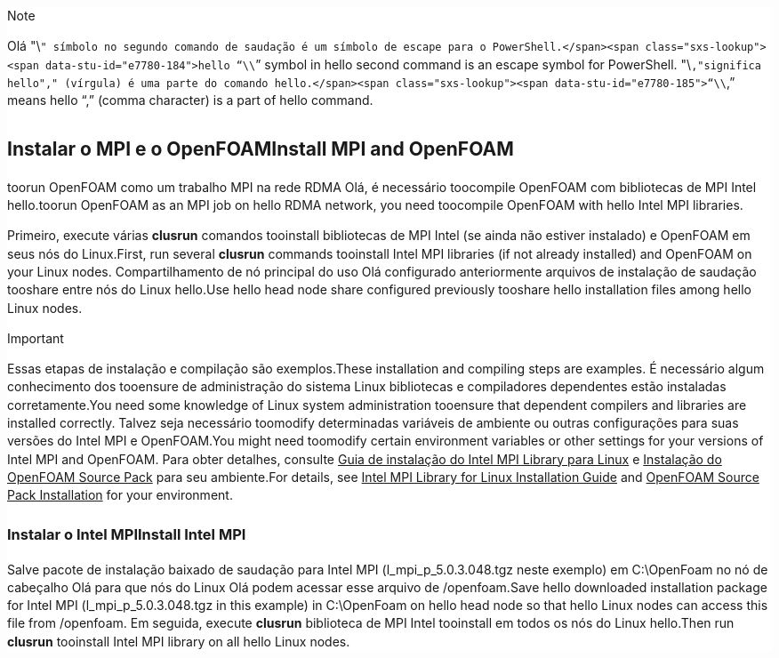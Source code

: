 > [!NOTE]
> <span data-ttu-id="e7780-184">Olá "\\`" símbolo no segundo comando de saudação é um símbolo de escape para o PowerShell.</span><span class="sxs-lookup"><span data-stu-id="e7780-184">hello “\\`” symbol in hello second command is an escape symbol for PowerShell.</span></span> <span data-ttu-id="e7780-185">"\\`,"significa hello"," (vírgula) é uma parte do comando hello.</span><span class="sxs-lookup"><span data-stu-id="e7780-185">“\\`,” means hello “,” (comma character) is a part of hello command.</span></span>
> 
> 

## <a name="install-mpi-and-openfoam"></a><span data-ttu-id="e7780-186">Instalar o MPI e o OpenFOAM</span><span class="sxs-lookup"><span data-stu-id="e7780-186">Install MPI and OpenFOAM</span></span>
<span data-ttu-id="e7780-187">toorun OpenFOAM como um trabalho MPI na rede RDMA Olá, é necessário toocompile OpenFOAM com bibliotecas de MPI Intel hello.</span><span class="sxs-lookup"><span data-stu-id="e7780-187">toorun OpenFOAM as an MPI job on hello RDMA network, you need toocompile OpenFOAM with hello Intel MPI libraries.</span></span> 

<span data-ttu-id="e7780-188">Primeiro, execute várias **clusrun** comandos tooinstall bibliotecas de MPI Intel (se ainda não estiver instalado) e OpenFOAM em seus nós do Linux.</span><span class="sxs-lookup"><span data-stu-id="e7780-188">First, run several **clusrun** commands tooinstall Intel MPI libraries (if not already installed) and OpenFOAM on your Linux nodes.</span></span> <span data-ttu-id="e7780-189">Compartilhamento de nó principal do uso Olá configurado anteriormente arquivos de instalação de saudação tooshare entre nós do Linux hello.</span><span class="sxs-lookup"><span data-stu-id="e7780-189">Use hello head node share configured previously tooshare hello installation files among hello Linux nodes.</span></span>

> [!IMPORTANT]
> <span data-ttu-id="e7780-190">Essas etapas de instalação e compilação são exemplos.</span><span class="sxs-lookup"><span data-stu-id="e7780-190">These installation and compiling steps are examples.</span></span> <span data-ttu-id="e7780-191">É necessário algum conhecimento dos tooensure de administração do sistema Linux bibliotecas e compiladores dependentes estão instaladas corretamente.</span><span class="sxs-lookup"><span data-stu-id="e7780-191">You need some knowledge of Linux system administration tooensure that dependent compilers and libraries are installed correctly.</span></span> <span data-ttu-id="e7780-192">Talvez seja necessário toomodify determinadas variáveis de ambiente ou outras configurações para suas versões do Intel MPI e OpenFOAM.</span><span class="sxs-lookup"><span data-stu-id="e7780-192">You might need toomodify certain environment variables or other settings for your versions of Intel MPI and OpenFOAM.</span></span> <span data-ttu-id="e7780-193">Para obter detalhes, consulte [Guia de instalação do Intel MPI Library para Linux](http://registrationcenter-download.intel.com/akdlm/irc_nas/1718/INSTALL.html?lang=en&fileExt=.html) e [Instalação do OpenFOAM Source Pack](http://openfoam.org/download/2-3-1-source/) para seu ambiente.</span><span class="sxs-lookup"><span data-stu-id="e7780-193">For details, see [Intel MPI Library for Linux Installation Guide](http://registrationcenter-download.intel.com/akdlm/irc_nas/1718/INSTALL.html?lang=en&fileExt=.html) and [OpenFOAM Source Pack Installation](http://openfoam.org/download/2-3-1-source/) for your environment.</span></span>
> 
> 

### <a name="install-intel-mpi"></a><span data-ttu-id="e7780-194">Instalar o Intel MPI</span><span class="sxs-lookup"><span data-stu-id="e7780-194">Install Intel MPI</span></span>
<span data-ttu-id="e7780-195">Salve pacote de instalação baixado de saudação para Intel MPI (l_mpi_p_5.0.3.048.tgz neste exemplo) em C:\OpenFoam no nó de cabeçalho Olá para que nós do Linux Olá podem acessar esse arquivo de /openfoam.</span><span class="sxs-lookup"><span data-stu-id="e7780-195">Save hello downloaded installation package for Intel MPI (l_mpi_p_5.0.3.048.tgz in this example) in C:\OpenFoam on hello head node so that hello Linux nodes can access this file from /openfoam.</span></span> <span data-ttu-id="e7780-196">Em seguida, execute **clusrun** biblioteca de MPI Intel tooinstall em todos os nós do Linux hello.</span><span class="sxs-lookup"><span data-stu-id="e7780-196">Then run **clusrun** tooinstall Intel MPI library on all hello Linux nodes.</span></span>
